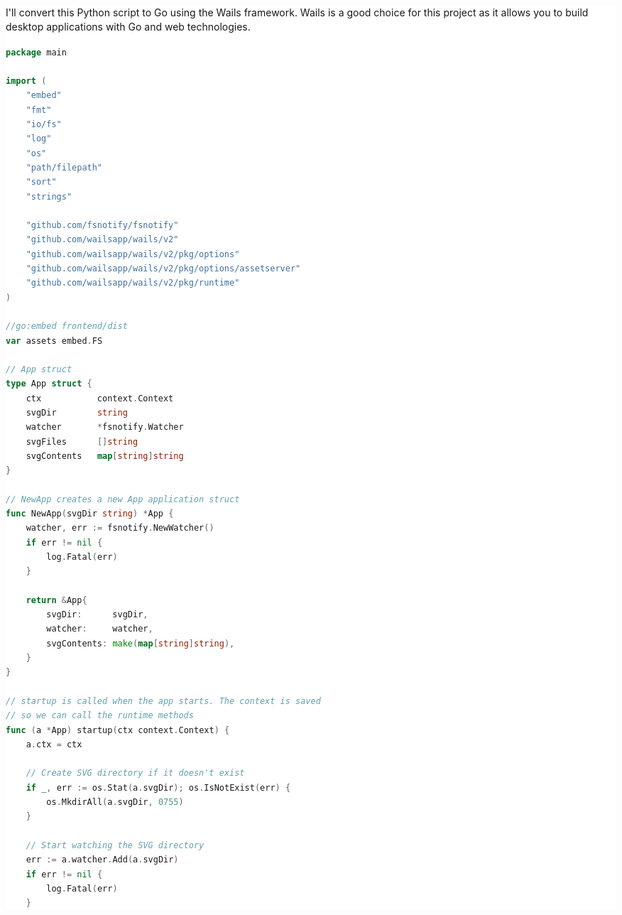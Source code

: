 I'll convert this Python script to Go using the Wails framework. Wails is a good choice for this project as it allows you to build desktop applications with Go and web technologies.

```go
package main

import (
	"embed"
	"fmt"
	"io/fs"
	"log"
	"os"
	"path/filepath"
	"sort"
	"strings"

	"github.com/fsnotify/fsnotify"
	"github.com/wailsapp/wails/v2"
	"github.com/wailsapp/wails/v2/pkg/options"
	"github.com/wailsapp/wails/v2/pkg/options/assetserver"
	"github.com/wailsapp/wails/v2/pkg/runtime"
)

//go:embed frontend/dist
var assets embed.FS

// App struct
type App struct {
	ctx           context.Context
	svgDir        string
	watcher       *fsnotify.Watcher
	svgFiles      []string
	svgContents   map[string]string
}

// NewApp creates a new App application struct
func NewApp(svgDir string) *App {
	watcher, err := fsnotify.NewWatcher()
	if err != nil {
		log.Fatal(err)
	}

	return &App{
		svgDir:      svgDir,
		watcher:     watcher,
		svgContents: make(map[string]string),
	}
}

// startup is called when the app starts. The context is saved
// so we can call the runtime methods
func (a *App) startup(ctx context.Context) {
	a.ctx = ctx
	
	// Create SVG directory if it doesn't exist
	if _, err := os.Stat(a.svgDir); os.IsNotExist(err) {
		os.MkdirAll(a.svgDir, 0755)
	}
	
	// Start watching the SVG directory
	err := a.watcher.Add(a.svgDir)
	if err != nil {
		log.Fatal(err)
	}
```